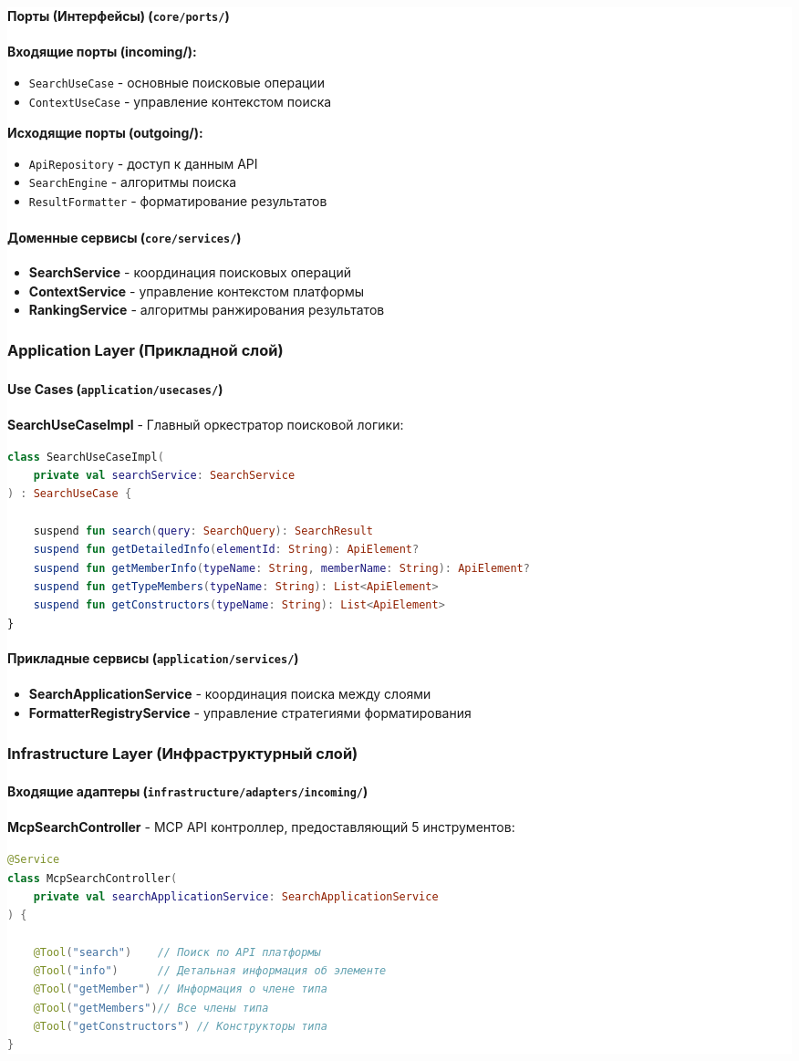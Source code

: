 #### Порты (Интерфейсы) (`core/ports/`)

**Входящие порты (incoming/):**
- `SearchUseCase` - основные поисковые операции
- `ContextUseCase` - управление контекстом поиска

**Исходящие порты (outgoing/):**
- `ApiRepository` - доступ к данным API
- `SearchEngine` - алгоритмы поиска  
- `ResultFormatter` - форматирование результатов

#### Доменные сервисы (`core/services/`)

- **SearchService** - координация поисковых операций
- **ContextService** - управление контекстом платформы
- **RankingService** - алгоритмы ранжирования результатов

### Application Layer (Прикладной слой)

#### Use Cases (`application/usecases/`)

**SearchUseCaseImpl** - Главный оркестратор поисковой логики:
```kotlin
class SearchUseCaseImpl(
    private val searchService: SearchService
) : SearchUseCase {
    
    suspend fun search(query: SearchQuery): SearchResult
    suspend fun getDetailedInfo(elementId: String): ApiElement?
    suspend fun getMemberInfo(typeName: String, memberName: String): ApiElement?
    suspend fun getTypeMembers(typeName: String): List<ApiElement>
    suspend fun getConstructors(typeName: String): List<ApiElement>
}
```

#### Прикладные сервисы (`application/services/`)

- **SearchApplicationService** - координация поиска между слоями
- **FormatterRegistryService** - управление стратегиями форматирования

### Infrastructure Layer (Инфраструктурный слой)

#### Входящие адаптеры (`infrastructure/adapters/incoming/`)

**McpSearchController** - MCP API контроллер, предоставляющий 5 инструментов:

```kotlin
@Service
class McpSearchController(
    private val searchApplicationService: SearchApplicationService
) {
    
    @Tool("search")    // Поиск по API платформы
    @Tool("info")      // Детальная информация об элементе
    @Tool("getMember") // Информация о члене типа
    @Tool("getMembers")// Все члены типа
    @Tool("getConstructors") // Конструкторы типа
}
```
